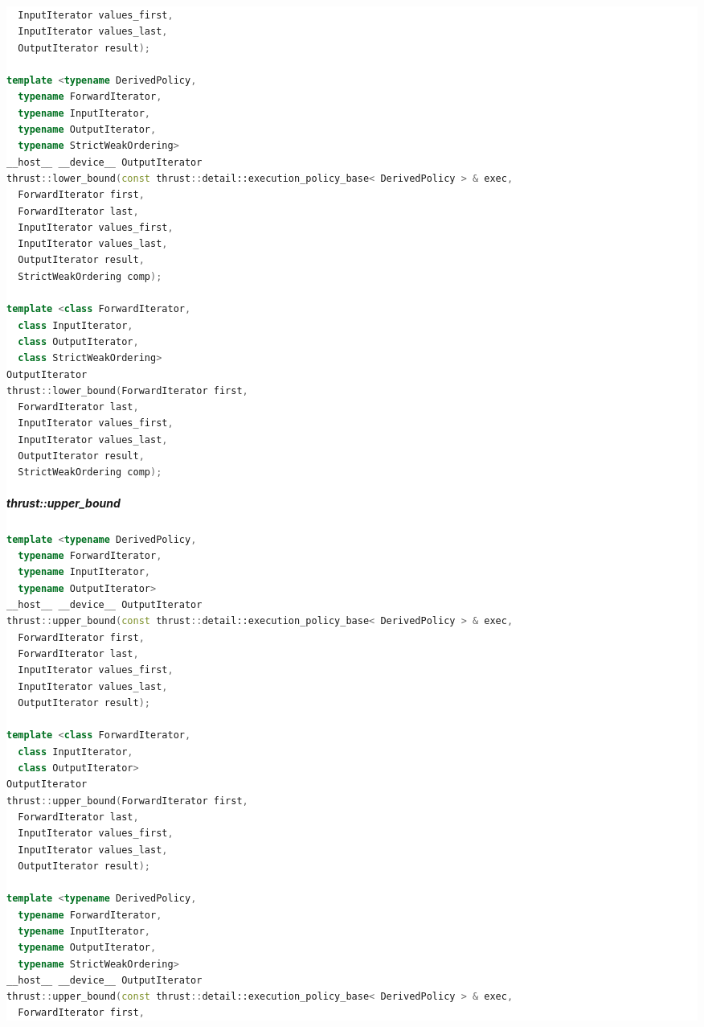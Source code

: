 ```cpp
  InputIterator values_first,
  InputIterator values_last,
  OutputIterator result);

template <typename DerivedPolicy,
  typename ForwardIterator,
  typename InputIterator,
  typename OutputIterator,
  typename StrictWeakOrdering>
__host__ __device__ OutputIterator
thrust::lower_bound(const thrust::detail::execution_policy_base< DerivedPolicy > & exec,
  ForwardIterator first,
  ForwardIterator last,
  InputIterator values_first,
  InputIterator values_last,
  OutputIterator result,
  StrictWeakOrdering comp);

template <class ForwardIterator,
  class InputIterator,
  class OutputIterator,
  class StrictWeakOrdering>
OutputIterator
thrust::lower_bound(ForwardIterator first,
  ForwardIterator last,
  InputIterator values_first,
  InputIterator values_last,
  OutputIterator result,
  StrictWeakOrdering comp);
```

##### thrust::upper_bound

```cpp
template <typename DerivedPolicy,
  typename ForwardIterator,
  typename InputIterator,
  typename OutputIterator>
__host__ __device__ OutputIterator
thrust::upper_bound(const thrust::detail::execution_policy_base< DerivedPolicy > & exec,
  ForwardIterator first,
  ForwardIterator last,
  InputIterator values_first,
  InputIterator values_last,
  OutputIterator result);

template <class ForwardIterator,
  class InputIterator,
  class OutputIterator>
OutputIterator
thrust::upper_bound(ForwardIterator first,
  ForwardIterator last,
  InputIterator values_first,
  InputIterator values_last,
  OutputIterator result);

template <typename DerivedPolicy,
  typename ForwardIterator,
  typename InputIterator,
  typename OutputIterator,
  typename StrictWeakOrdering>
__host__ __device__ OutputIterator
thrust::upper_bound(const thrust::detail::execution_policy_base< DerivedPolicy > & exec,
  ForwardIterator first,
```